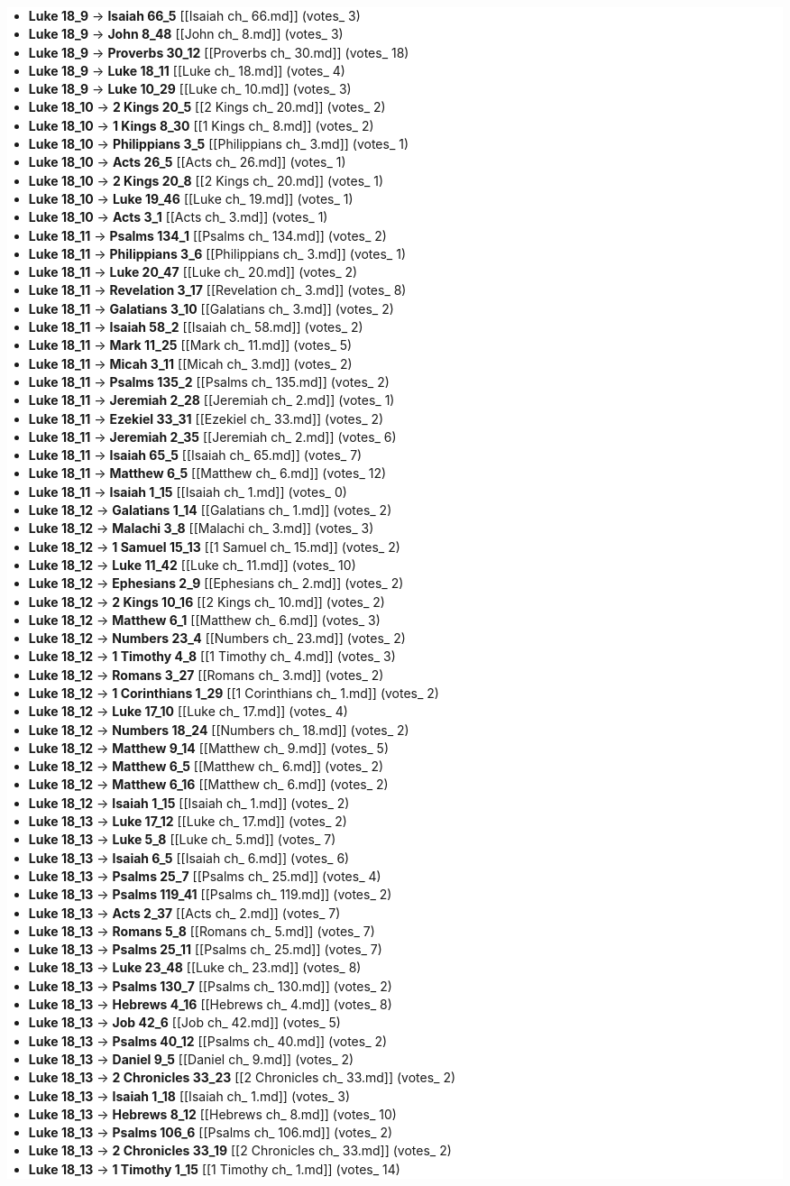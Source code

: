 - **Luke 18_9** → **Isaiah 66_5** [[Isaiah ch_ 66.md]] (votes_ 3)
- **Luke 18_9** → **John 8_48** [[John ch_ 8.md]] (votes_ 3)
- **Luke 18_9** → **Proverbs 30_12** [[Proverbs ch_ 30.md]] (votes_ 18)
- **Luke 18_9** → **Luke 18_11** [[Luke ch_ 18.md]] (votes_ 4)
- **Luke 18_9** → **Luke 10_29** [[Luke ch_ 10.md]] (votes_ 3)
- **Luke 18_10** → **2 Kings 20_5** [[2 Kings ch_ 20.md]] (votes_ 2)
- **Luke 18_10** → **1 Kings 8_30** [[1 Kings ch_ 8.md]] (votes_ 2)
- **Luke 18_10** → **Philippians 3_5** [[Philippians ch_ 3.md]] (votes_ 1)
- **Luke 18_10** → **Acts 26_5** [[Acts ch_ 26.md]] (votes_ 1)
- **Luke 18_10** → **2 Kings 20_8** [[2 Kings ch_ 20.md]] (votes_ 1)
- **Luke 18_10** → **Luke 19_46** [[Luke ch_ 19.md]] (votes_ 1)
- **Luke 18_10** → **Acts 3_1** [[Acts ch_ 3.md]] (votes_ 1)
- **Luke 18_11** → **Psalms 134_1** [[Psalms ch_ 134.md]] (votes_ 2)
- **Luke 18_11** → **Philippians 3_6** [[Philippians ch_ 3.md]] (votes_ 1)
- **Luke 18_11** → **Luke 20_47** [[Luke ch_ 20.md]] (votes_ 2)
- **Luke 18_11** → **Revelation 3_17** [[Revelation ch_ 3.md]] (votes_ 8)
- **Luke 18_11** → **Galatians 3_10** [[Galatians ch_ 3.md]] (votes_ 2)
- **Luke 18_11** → **Isaiah 58_2** [[Isaiah ch_ 58.md]] (votes_ 2)
- **Luke 18_11** → **Mark 11_25** [[Mark ch_ 11.md]] (votes_ 5)
- **Luke 18_11** → **Micah 3_11** [[Micah ch_ 3.md]] (votes_ 2)
- **Luke 18_11** → **Psalms 135_2** [[Psalms ch_ 135.md]] (votes_ 2)
- **Luke 18_11** → **Jeremiah 2_28** [[Jeremiah ch_ 2.md]] (votes_ 1)
- **Luke 18_11** → **Ezekiel 33_31** [[Ezekiel ch_ 33.md]] (votes_ 2)
- **Luke 18_11** → **Jeremiah 2_35** [[Jeremiah ch_ 2.md]] (votes_ 6)
- **Luke 18_11** → **Isaiah 65_5** [[Isaiah ch_ 65.md]] (votes_ 7)
- **Luke 18_11** → **Matthew 6_5** [[Matthew ch_ 6.md]] (votes_ 12)
- **Luke 18_11** → **Isaiah 1_15** [[Isaiah ch_ 1.md]] (votes_ 0)
- **Luke 18_12** → **Galatians 1_14** [[Galatians ch_ 1.md]] (votes_ 2)
- **Luke 18_12** → **Malachi 3_8** [[Malachi ch_ 3.md]] (votes_ 3)
- **Luke 18_12** → **1 Samuel 15_13** [[1 Samuel ch_ 15.md]] (votes_ 2)
- **Luke 18_12** → **Luke 11_42** [[Luke ch_ 11.md]] (votes_ 10)
- **Luke 18_12** → **Ephesians 2_9** [[Ephesians ch_ 2.md]] (votes_ 2)
- **Luke 18_12** → **2 Kings 10_16** [[2 Kings ch_ 10.md]] (votes_ 2)
- **Luke 18_12** → **Matthew 6_1** [[Matthew ch_ 6.md]] (votes_ 3)
- **Luke 18_12** → **Numbers 23_4** [[Numbers ch_ 23.md]] (votes_ 2)
- **Luke 18_12** → **1 Timothy 4_8** [[1 Timothy ch_ 4.md]] (votes_ 3)
- **Luke 18_12** → **Romans 3_27** [[Romans ch_ 3.md]] (votes_ 2)
- **Luke 18_12** → **1 Corinthians 1_29** [[1 Corinthians ch_ 1.md]] (votes_ 2)
- **Luke 18_12** → **Luke 17_10** [[Luke ch_ 17.md]] (votes_ 4)
- **Luke 18_12** → **Numbers 18_24** [[Numbers ch_ 18.md]] (votes_ 2)
- **Luke 18_12** → **Matthew 9_14** [[Matthew ch_ 9.md]] (votes_ 5)
- **Luke 18_12** → **Matthew 6_5** [[Matthew ch_ 6.md]] (votes_ 2)
- **Luke 18_12** → **Matthew 6_16** [[Matthew ch_ 6.md]] (votes_ 2)
- **Luke 18_12** → **Isaiah 1_15** [[Isaiah ch_ 1.md]] (votes_ 2)
- **Luke 18_13** → **Luke 17_12** [[Luke ch_ 17.md]] (votes_ 2)
- **Luke 18_13** → **Luke 5_8** [[Luke ch_ 5.md]] (votes_ 7)
- **Luke 18_13** → **Isaiah 6_5** [[Isaiah ch_ 6.md]] (votes_ 6)
- **Luke 18_13** → **Psalms 25_7** [[Psalms ch_ 25.md]] (votes_ 4)
- **Luke 18_13** → **Psalms 119_41** [[Psalms ch_ 119.md]] (votes_ 2)
- **Luke 18_13** → **Acts 2_37** [[Acts ch_ 2.md]] (votes_ 7)
- **Luke 18_13** → **Romans 5_8** [[Romans ch_ 5.md]] (votes_ 7)
- **Luke 18_13** → **Psalms 25_11** [[Psalms ch_ 25.md]] (votes_ 7)
- **Luke 18_13** → **Luke 23_48** [[Luke ch_ 23.md]] (votes_ 8)
- **Luke 18_13** → **Psalms 130_7** [[Psalms ch_ 130.md]] (votes_ 2)
- **Luke 18_13** → **Hebrews 4_16** [[Hebrews ch_ 4.md]] (votes_ 8)
- **Luke 18_13** → **Job 42_6** [[Job ch_ 42.md]] (votes_ 5)
- **Luke 18_13** → **Psalms 40_12** [[Psalms ch_ 40.md]] (votes_ 2)
- **Luke 18_13** → **Daniel 9_5** [[Daniel ch_ 9.md]] (votes_ 2)
- **Luke 18_13** → **2 Chronicles 33_23** [[2 Chronicles ch_ 33.md]] (votes_ 2)
- **Luke 18_13** → **Isaiah 1_18** [[Isaiah ch_ 1.md]] (votes_ 3)
- **Luke 18_13** → **Hebrews 8_12** [[Hebrews ch_ 8.md]] (votes_ 10)
- **Luke 18_13** → **Psalms 106_6** [[Psalms ch_ 106.md]] (votes_ 2)
- **Luke 18_13** → **2 Chronicles 33_19** [[2 Chronicles ch_ 33.md]] (votes_ 2)
- **Luke 18_13** → **1 Timothy 1_15** [[1 Timothy ch_ 1.md]] (votes_ 14)